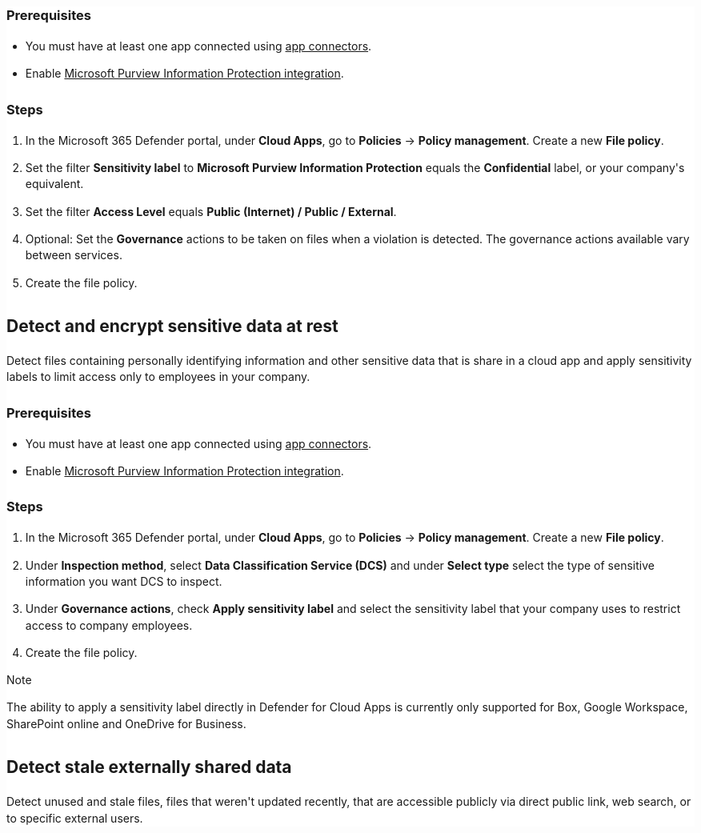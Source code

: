 ### Prerequisites

- You must have at least one app connected using [app connectors](enable-instant-visibility-protection-and-governance-actions-for-your-apps.md).

- Enable [Microsoft Purview Information Protection integration](azip-integration.md).

### Steps

1. In the Microsoft 365 Defender portal, under **Cloud Apps**, go to **Policies** -> **Policy management**. Create a new **File policy**.

1. Set the filter **Sensitivity label** to **Microsoft Purview Information Protection** equals the **Confidential** label, or your company's equivalent.

1. Set the filter **Access Level** equals **Public (Internet) / Public / External**.

1. Optional: Set the **Governance** actions to be taken on files when a violation is detected. The governance actions available vary between services.

1. Create the file policy.

## Detect and encrypt sensitive data at rest

Detect files containing personally identifying information and other sensitive data that is share in a cloud app and apply sensitivity labels to limit access only to employees in your company.

### Prerequisites

- You must have at least one app connected using [app connectors](enable-instant-visibility-protection-and-governance-actions-for-your-apps.md).

- Enable [Microsoft Purview Information Protection integration](azip-integration.md).

### Steps

1. In the Microsoft 365 Defender portal, under **Cloud Apps**, go to **Policies** -> **Policy management**. Create a new **File policy**.

1. Under **Inspection method**, select **Data Classification Service (DCS)** and under **Select type** select the type of sensitive information you want DCS to inspect.

1. Under **Governance actions**, check **Apply sensitivity label** and select the sensitivity label that your company uses to restrict access to company employees.

1. Create the file policy.

> [!NOTE]
> The ability to apply a sensitivity label directly in Defender for Cloud Apps is currently only supported for Box, Google Workspace, SharePoint online and OneDrive for Business.

## Detect stale externally shared data

Detect unused and stale files, files that weren't updated recently, that are accessible publicly via direct public link, web search, or to specific external users.
